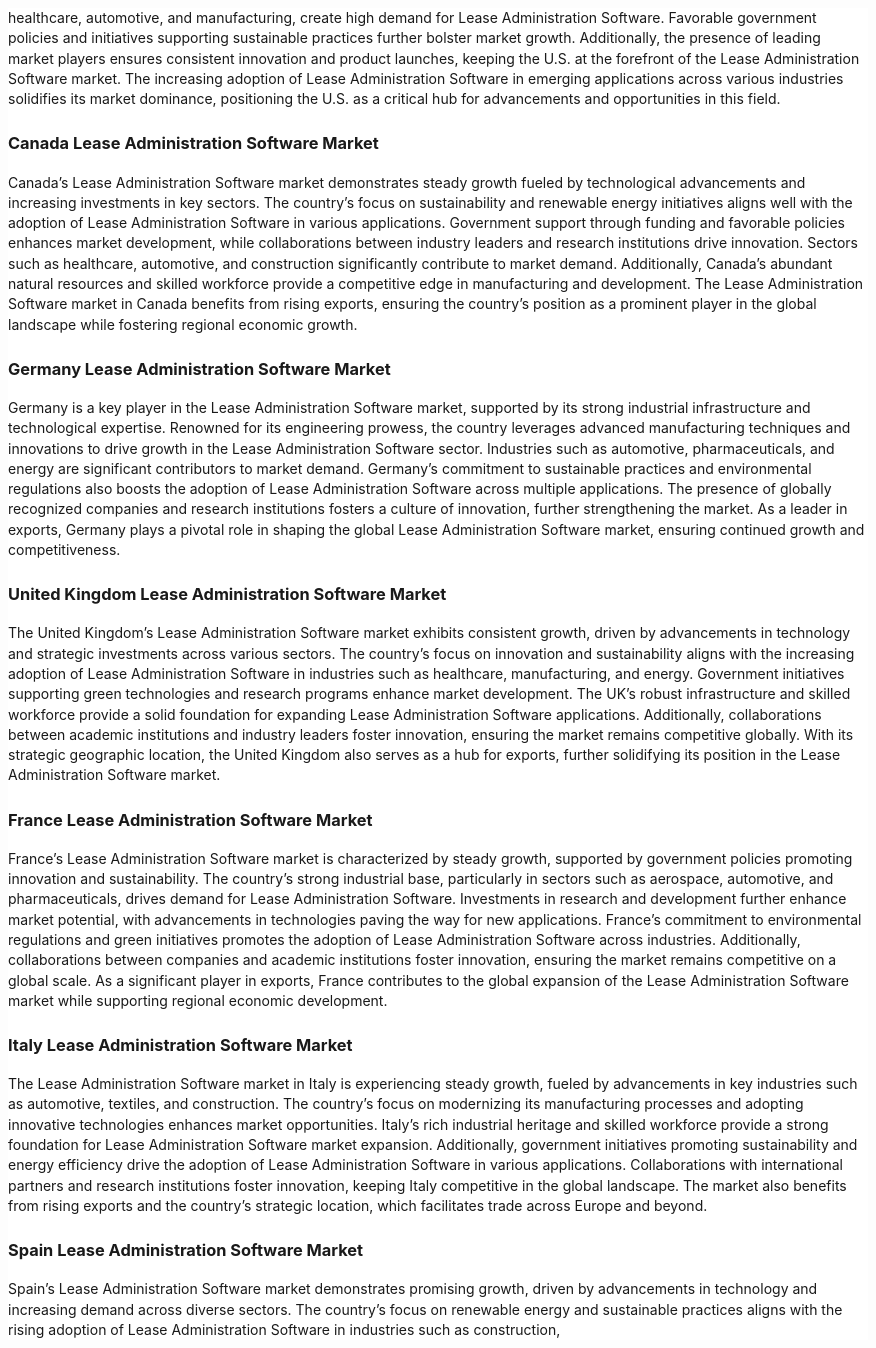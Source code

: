 healthcare, automotive, and manufacturing, create high demand for Lease Administration Software. Favorable government policies and initiatives supporting sustainable practices further bolster market growth. Additionally, the presence of leading market players ensures consistent innovation and product launches, keeping the U.S. at the forefront of the Lease Administration Software market. The increasing adoption of Lease Administration Software in emerging applications across various industries solidifies its market dominance, positioning the U.S. as a critical hub for advancements and opportunities in this field.</p><h3>Canada Lease Administration Software Market</h3><p>Canada&rsquo;s Lease Administration Software market demonstrates steady growth fueled by technological advancements and increasing investments in key sectors. The country&rsquo;s focus on sustainability and renewable energy initiatives aligns well with the adoption of Lease Administration Software in various applications. Government support through funding and favorable policies enhances market development, while collaborations between industry leaders and research institutions drive innovation. Sectors such as healthcare, automotive, and construction significantly contribute to market demand. Additionally, Canada&rsquo;s abundant natural resources and skilled workforce provide a competitive edge in manufacturing and development. The Lease Administration Software market in Canada benefits from rising exports, ensuring the country&rsquo;s position as a prominent player in the global landscape while fostering regional economic growth.</p><h3>Germany Lease Administration Software Market</h3><p>Germany is a key player in the Lease Administration Software market, supported by its strong industrial infrastructure and technological expertise. Renowned for its engineering prowess, the country leverages advanced manufacturing techniques and innovations to drive growth in the Lease Administration Software sector. Industries such as automotive, pharmaceuticals, and energy are significant contributors to market demand. Germany&rsquo;s commitment to sustainable practices and environmental regulations also boosts the adoption of Lease Administration Software across multiple applications. The presence of globally recognized companies and research institutions fosters a culture of innovation, further strengthening the market. As a leader in exports, Germany plays a pivotal role in shaping the global Lease Administration Software market, ensuring continued growth and competitiveness.</p><h3>United Kingdom Lease Administration Software Market</h3><p>The United Kingdom&rsquo;s Lease Administration Software market exhibits consistent growth, driven by advancements in technology and strategic investments across various sectors. The country&rsquo;s focus on innovation and sustainability aligns with the increasing adoption of Lease Administration Software in industries such as healthcare, manufacturing, and energy. Government initiatives supporting green technologies and research programs enhance market development. The UK&rsquo;s robust infrastructure and skilled workforce provide a solid foundation for expanding Lease Administration Software applications. Additionally, collaborations between academic institutions and industry leaders foster innovation, ensuring the market remains competitive globally. With its strategic geographic location, the United Kingdom also serves as a hub for exports, further solidifying its position in the Lease Administration Software market.</p><h3>France Lease Administration Software Market</h3><p>France&rsquo;s Lease Administration Software market is characterized by steady growth, supported by government policies promoting innovation and sustainability. The country&rsquo;s strong industrial base, particularly in sectors such as aerospace, automotive, and pharmaceuticals, drives demand for Lease Administration Software. Investments in research and development further enhance market potential, with advancements in technologies paving the way for new applications. France&rsquo;s commitment to environmental regulations and green initiatives promotes the adoption of Lease Administration Software across industries. Additionally, collaborations between companies and academic institutions foster innovation, ensuring the market remains competitive on a global scale. As a significant player in exports, France contributes to the global expansion of the Lease Administration Software market while supporting regional economic development.</p><h3>Italy Lease Administration Software Market</h3><p>The Lease Administration Software market in Italy is experiencing steady growth, fueled by advancements in key industries such as automotive, textiles, and construction. The country&rsquo;s focus on modernizing its manufacturing processes and adopting innovative technologies enhances market opportunities. Italy&rsquo;s rich industrial heritage and skilled workforce provide a strong foundation for Lease Administration Software market expansion. Additionally, government initiatives promoting sustainability and energy efficiency drive the adoption of Lease Administration Software in various applications. Collaborations with international partners and research institutions foster innovation, keeping Italy competitive in the global landscape. The market also benefits from rising exports and the country&rsquo;s strategic location, which facilitates trade across Europe and beyond.</p><h3>Spain Lease Administration Software Market</h3><p>Spain&rsquo;s Lease Administration Software market demonstrates promising growth, driven by advancements in technology and increasing demand across diverse sectors. The country&rsquo;s focus on renewable energy and sustainable practices aligns with the rising adoption of Lease Administration Software in industries such as construction,